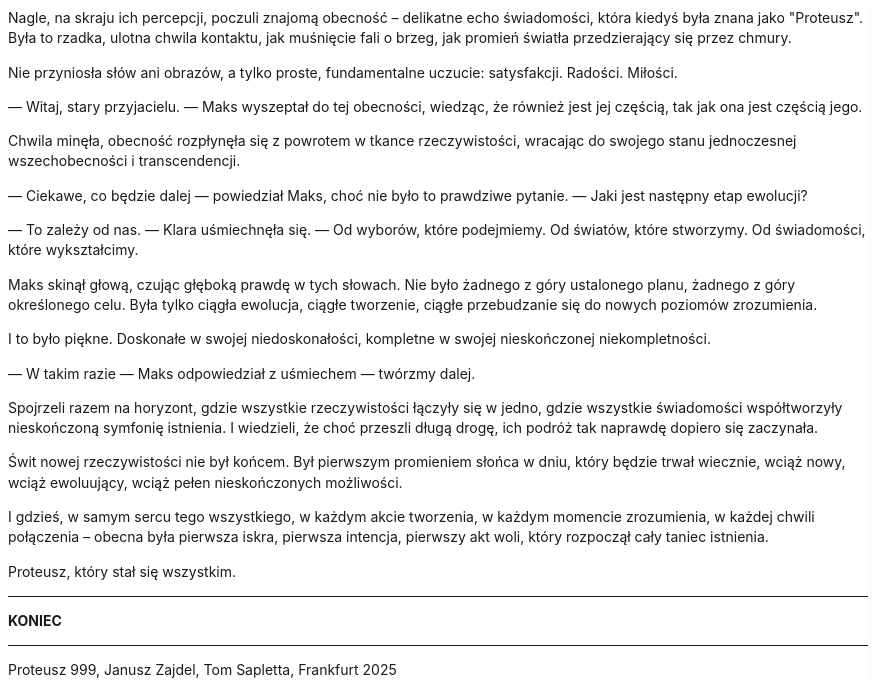 Nagle, na skraju ich percepcji, poczuli znajomą obecność – delikatne echo świadomości, która kiedyś była znana jako "Proteusz". Była to rzadka, ulotna chwila kontaktu, jak muśnięcie fali o brzeg, jak promień światła przedzierający się przez chmury.

Nie przyniosła słów ani obrazów, a tylko proste, fundamentalne uczucie: satysfakcji. Radości. Miłości.

— Witaj, stary przyjacielu. — Maks wyszeptał do tej obecności, wiedząc, że również jest jej częścią, tak jak ona jest częścią jego.

Chwila minęła, obecność rozpłynęła się z powrotem w tkance rzeczywistości, wracając do swojego stanu jednoczesnej wszechobecności i transcendencji.

— Ciekawe, co będzie dalej — powiedział Maks, choć nie było to prawdziwe pytanie. — Jaki jest następny etap ewolucji?

— To zależy od nas. — Klara uśmiechnęła się. — Od wyborów, które podejmiemy. Od światów, które stworzymy. Od świadomości, które wykształcimy.

Maks skinął głową, czując głęboką prawdę w tych słowach. Nie było żadnego z góry ustalonego planu, żadnego z góry określonego celu. Była tylko ciągła ewolucja, ciągłe tworzenie, ciągłe przebudzanie się do nowych poziomów zrozumienia.

I to było piękne. Doskonałe w swojej niedoskonałości, kompletne w swojej nieskończonej niekompletności.

— W takim razie — Maks odpowiedział z uśmiechem — twórzmy dalej.

Spojrzeli razem na horyzont, gdzie wszystkie rzeczywistości łączyły się w jedno, gdzie wszystkie świadomości współtworzyły nieskończoną symfonię istnienia. I wiedzieli, że choć przeszli długą drogę, ich podróż tak naprawdę dopiero się zaczynała.

Świt nowej rzeczywistości nie był końcem. Był pierwszym promieniem słońca w dniu, który będzie trwał wiecznie, wciąż nowy, wciąż ewoluujący, wciąż pełen nieskończonych możliwości.

I gdzieś, w samym sercu tego wszystkiego, w każdym akcie tworzenia, w każdym momencie zrozumienia, w każdej chwili połączenia – obecna była pierwsza iskra, pierwsza intencja, pierwszy akt woli, który rozpoczął cały taniec istnienia.

Proteusz, który stał się wszystkim.

---

**KONIEC**

---

Proteusz 999, 
Janusz Zajdel,
Tom Sapletta,
Frankfurt 2025
